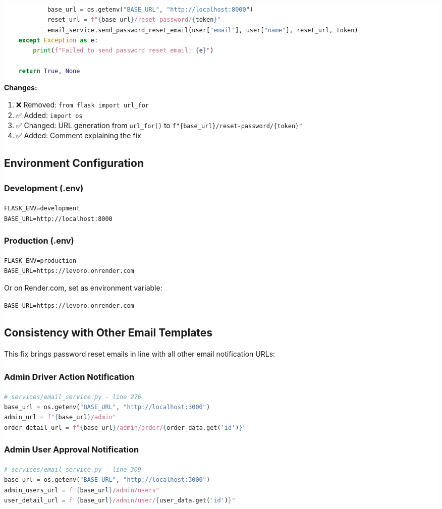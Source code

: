 ```python
            base_url = os.getenv("BASE_URL", "http://localhost:8000")
            reset_url = f"{base_url}/reset-password/{token}"
            email_service.send_password_reset_email(user["email"], user["name"], reset_url, token)
    except Exception as e:
        print(f"Failed to send password reset email: {e}")
    
    return True, None
```

**Changes:**
1. ❌ Removed: `from flask import url_for`
2. ✅ Added: `import os`
3. ✅ Changed: URL generation from `url_for()` to `f"{base_url}/reset-password/{token}"`
4. ✅ Added: Comment explaining the fix

## Environment Configuration

### Development (.env)
```properties
FLASK_ENV=development
BASE_URL=http://localhost:8000
```

### Production (.env)
```properties
FLASK_ENV=production
BASE_URL=https://levoro.onrender.com
```

Or on Render.com, set as environment variable:
```
BASE_URL=https://levoro.onrender.com
```

## Consistency with Other Email Templates

This fix brings password reset emails in line with all other email notification URLs:

### Admin Driver Action Notification
```python
# services/email_service.py - line 276
base_url = os.getenv("BASE_URL", "http://localhost:3000")
admin_url = f"{base_url}/admin"
order_detail_url = f"{base_url}/admin/order/{order_data.get('id')}"
```

### Admin User Approval Notification
```python
# services/email_service.py - line 309
base_url = os.getenv("BASE_URL", "http://localhost:3000")
admin_users_url = f"{base_url}/admin/users"
user_detail_url = f"{base_url}/admin/user/{user_data.get('id')}"
```
